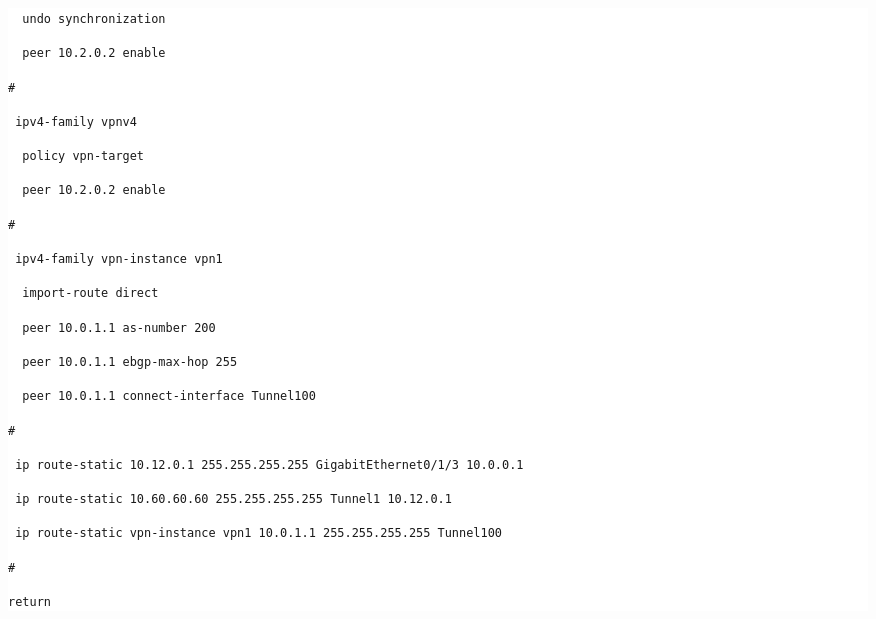 ```
  undo synchronization
```
```
  peer 10.2.0.2 enable
```
```
#
```
```
 ipv4-family vpnv4
```
```
  policy vpn-target
```
```
  peer 10.2.0.2 enable
```
```
#
```
```
 ipv4-family vpn-instance vpn1
```
```
  import-route direct
```
```
  peer 10.0.1.1 as-number 200 
```
```
  peer 10.0.1.1 ebgp-max-hop 255 
```
```
  peer 10.0.1.1 connect-interface Tunnel100
```
```
#
```
```
 ip route-static 10.12.0.1 255.255.255.255 GigabitEthernet0/1/3 10.0.0.1
```
```
 ip route-static 10.60.60.60 255.255.255.255 Tunnel1 10.12.0.1
```
```
 ip route-static vpn-instance vpn1 10.0.1.1 255.255.255.255 Tunnel100
```
```
#
```
```
return
```